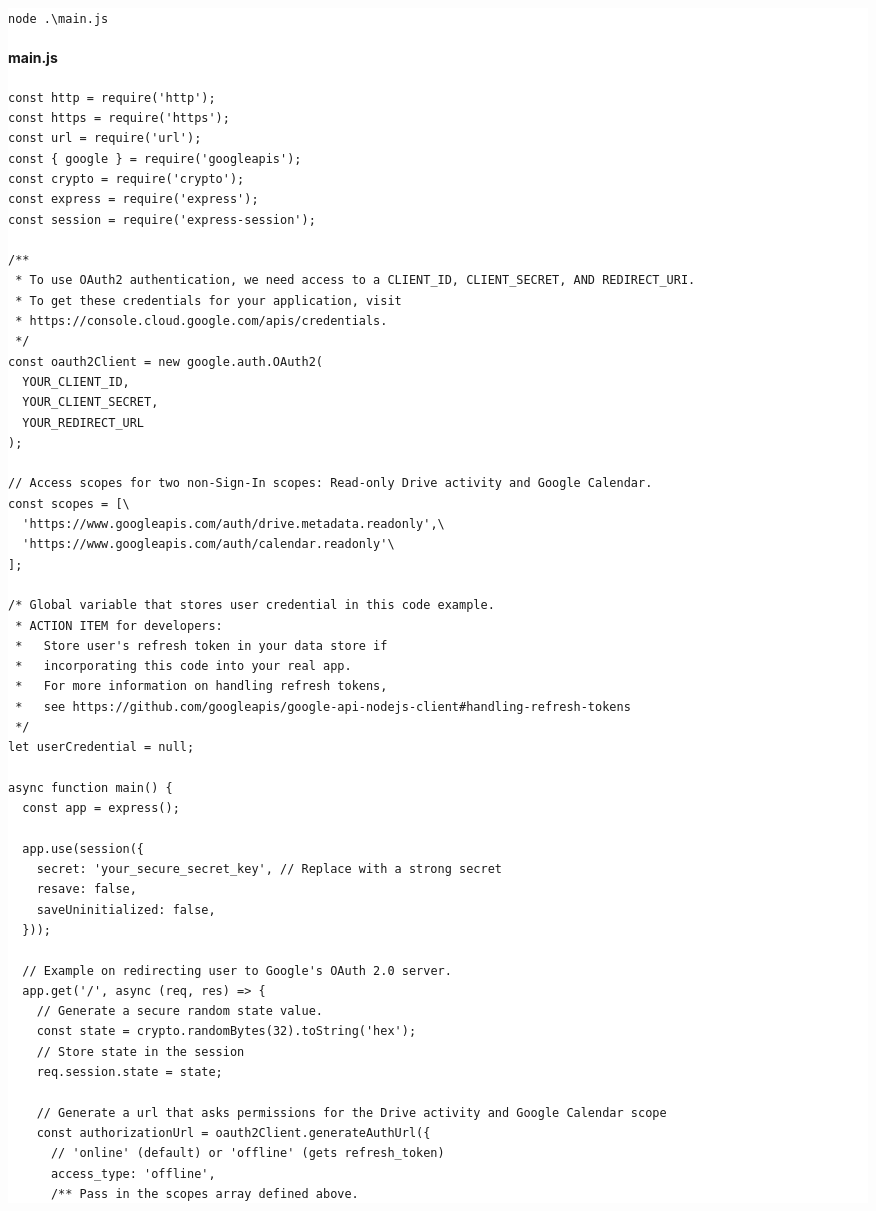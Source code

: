 


```
node .\main.js
```


#### main.js

```
const http = require('http');
const https = require('https');
const url = require('url');
const { google } = require('googleapis');
const crypto = require('crypto');
const express = require('express');
const session = require('express-session');

/**
 * To use OAuth2 authentication, we need access to a CLIENT_ID, CLIENT_SECRET, AND REDIRECT_URI.
 * To get these credentials for your application, visit
 * https://console.cloud.google.com/apis/credentials.
 */
const oauth2Client = new google.auth.OAuth2(
  YOUR_CLIENT_ID,
  YOUR_CLIENT_SECRET,
  YOUR_REDIRECT_URL
);

// Access scopes for two non-Sign-In scopes: Read-only Drive activity and Google Calendar.
const scopes = [\
  'https://www.googleapis.com/auth/drive.metadata.readonly',\
  'https://www.googleapis.com/auth/calendar.readonly'\
];

/* Global variable that stores user credential in this code example.
 * ACTION ITEM for developers:
 *   Store user's refresh token in your data store if
 *   incorporating this code into your real app.
 *   For more information on handling refresh tokens,
 *   see https://github.com/googleapis/google-api-nodejs-client#handling-refresh-tokens
 */
let userCredential = null;

async function main() {
  const app = express();

  app.use(session({
    secret: 'your_secure_secret_key', // Replace with a strong secret
    resave: false,
    saveUninitialized: false,
  }));

  // Example on redirecting user to Google's OAuth 2.0 server.
  app.get('/', async (req, res) => {
    // Generate a secure random state value.
    const state = crypto.randomBytes(32).toString('hex');
    // Store state in the session
    req.session.state = state;

    // Generate a url that asks permissions for the Drive activity and Google Calendar scope
    const authorizationUrl = oauth2Client.generateAuthUrl({
      // 'online' (default) or 'offline' (gets refresh_token)
      access_type: 'offline',
      /** Pass in the scopes array defined above.
```